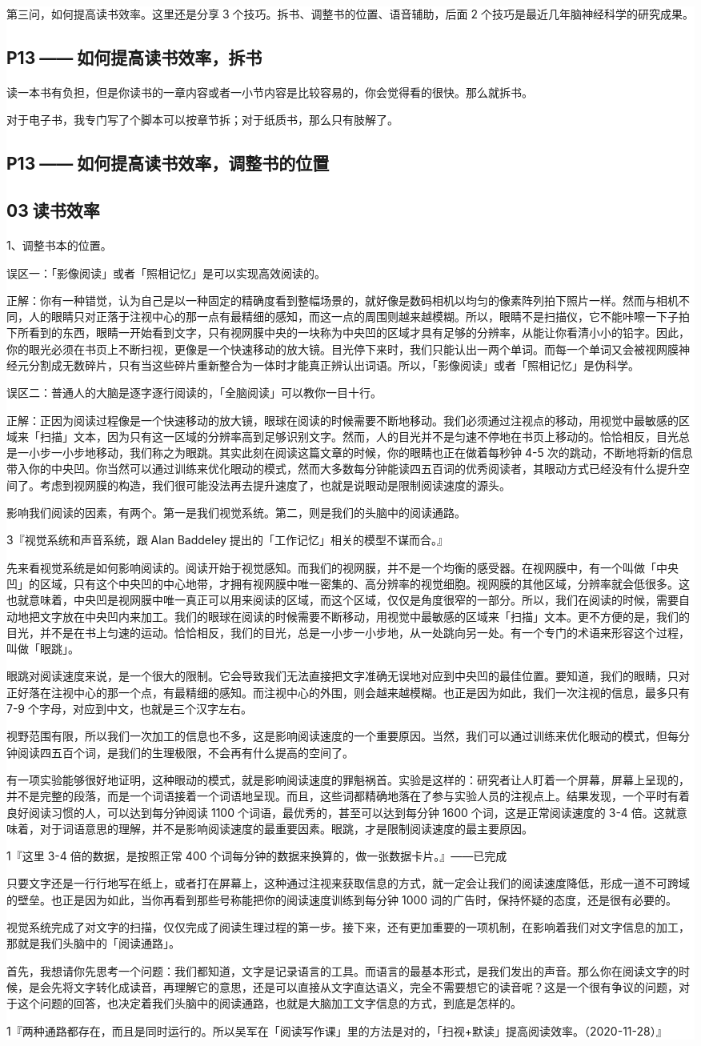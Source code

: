第三问，如何提高读书效率。这里还是分享 3 个技巧。拆书、调整书的位置、语音辅助，后面 2 个技巧是最近几年脑神经科学的研究成果。

## P13 —— 如何提高读书效率，拆书

读一本书有负担，但是你读书的一章内容或者一小节内容是比较容易的，你会觉得看的很快。那么就拆书。

对于电子书，我专门写了个脚本可以按章节拆；对于纸质书，那么只有肢解了。

## P13 —— 如何提高读书效率，调整书的位置




## 03 读书效率

1、调整书本的位置。

误区一：「影像阅读」或者「照相记忆」是可以实现高效阅读的。

正解：你有一种错觉，认为自己是以一种固定的精确度看到整幅场景的，就好像是数码相机以均匀的像素阵列拍下照片一样。然而与相机不同，人的眼睛只对正落于注视中心的那一点有最精细的感知，而这一点的周围则越来越模糊。所以，眼睛不是扫描仪，它不能咔嚓一下子拍下所看到的东西，眼睛一开始看到文字，只有视网膜中央的一块称为中央凹的区域才具有足够的分辨率，从能让你看清小小的铅字。因此，你的眼光必须在书页上不断扫视，更像是一个快速移动的放大镜。目光停下来时，我们只能认出一两个单词。而每一个单词又会被视网膜神经元分割成无数碎片，只有当这些碎片重新整合为一体时才能真正辨认出词语。所以，「影像阅读」或者「照相记忆」是伪科学。

误区二：普通人的大脑是逐字逐行阅读的，「全脑阅读」可以教你一目十行。

正解：正因为阅读过程像是一个快速移动的放大镜，眼球在阅读的时候需要不断地移动。我们必须通过注视点的移动，用视觉中最敏感的区域来「扫描」文本，因为只有这一区域的分辨率高到足够识别文字。然而，人的目光并不是匀速不停地在书页上移动的。恰恰相反，目光总是一小步一小步地移动，我们称之为眼跳。其实此刻在阅读这篇文章的时候，你的眼睛也正在做着每秒钟 4-5 次的跳动，不断地将新的信息带入你的中央凹。你当然可以通过训练来优化眼动的模式，然而大多数每分钟能读四五百词的优秀阅读者，其眼动方式已经没有什么提升空间了。考虑到视网膜的构造，我们很可能没法再去提升速度了，也就是说眼动是限制阅读速度的源头。

影响我们阅读的因素，有两个。第一是我们视觉系统。第二，则是我们的头脑中的阅读通路。

3『视觉系统和声音系统，跟 Alan Baddeley 提出的「工作记忆」相关的模型不谋而合。』

先来看视觉系统是如何影响阅读的。阅读开始于视觉感知。而我们的视网膜，并不是一个均衡的感受器。在视网膜中，有一个叫做「中央凹」的区域，只有这个中央凹的中心地带，才拥有视网膜中唯一密集的、高分辨率的视觉细胞。视网膜的其他区域，分辨率就会低很多。这也就意味着，中央凹是视网膜中唯一真正可以用来阅读的区域，而这个区域，仅仅是角度很窄的一部分。所以，我们在阅读的时候，需要自动地把文字放在中央凹内来加工。我们的眼球在阅读的时候需要不断移动，用视觉中最敏感的区域来「扫描」文本。更不方便的是，我们的目光，并不是在书上匀速的运动。恰恰相反，我们的目光，总是一小步一小步地，从一处跳向另一处。有一个专门的术语来形容这个过程，叫做「眼跳」。

眼跳对阅读速度来说，是一个很大的限制。它会导致我们无法直接把文字准确无误地对应到中央凹的最佳位置。要知道，我们的眼睛，只对正好落在注视中心的那一个点，有最精细的感知。而注视中心的外围，则会越来越模糊。也正是因为如此，我们一次注视的信息，最多只有 7-9 个字母，对应到中文，也就是三个汉字左右。

视野范围有限，所以我们一次加工的信息也不多，这是影响阅读速度的一个重要原因。当然，我们可以通过训练来优化眼动的模式，但每分钟阅读四五百个词，是我们的生理极限，不会再有什么提高的空间了。

有一项实验能够很好地证明，这种眼动的模式，就是影响阅读速度的罪魁祸首。实验是这样的：研究者让人盯着一个屏幕，屏幕上呈现的，并不是完整的段落，而是一个词语接着一个词语地呈现。而且，这些词都精确地落在了参与实验人员的注视点上。结果发现，一个平时有着良好阅读习惯的人，可以达到每分钟阅读 1100 个词语，最优秀的，甚至可以达到每分钟 1600 个词，这是正常阅读速度的 3-4 倍。这就意味着，对于词语意思的理解，并不是影响阅读速度的最重要因素。眼跳，才是限制阅读速度的最主要原因。

1『这里 3-4 倍的数据，是按照正常 400 个词每分钟的数据来换算的，做一张数据卡片。』——已完成

只要文字还是一行行地写在纸上，或者打在屏幕上，这种通过注视来获取信息的方式，就一定会让我们的阅读速度降低，形成一道不可跨域的壁垒。也正是因为如此，当你再看到那些号称能把你的阅读速度训练到每分钟 1000 词的广告时，保持怀疑的态度，还是很有必要的。

视觉系统完成了对文字的扫描，仅仅完成了阅读生理过程的第一步。接下来，还有更加重要的一项机制，在影响着我们对文字信息的加工，那就是我们头脑中的「阅读通路」。

首先，我想请你先思考一个问题：我们都知道，文字是记录语言的工具。而语言的最基本形式，是我们发出的声音。那么你在阅读文字的时候，是会先将文字转化成读音，再理解它的意思，还是可以直接从文字直达语义，完全不需要想它的读音呢？这是一个很有争议的问题，对于这个问题的回答，也决定着我们头脑中的阅读通路，也就是大脑加工文字信息的方式，到底是怎样的。

1『两种通路都存在，而且是同时运行的。所以吴军在「阅读写作课」里的方法是对的，「扫视+默读」提高阅读效率。（2020-11-28）』
